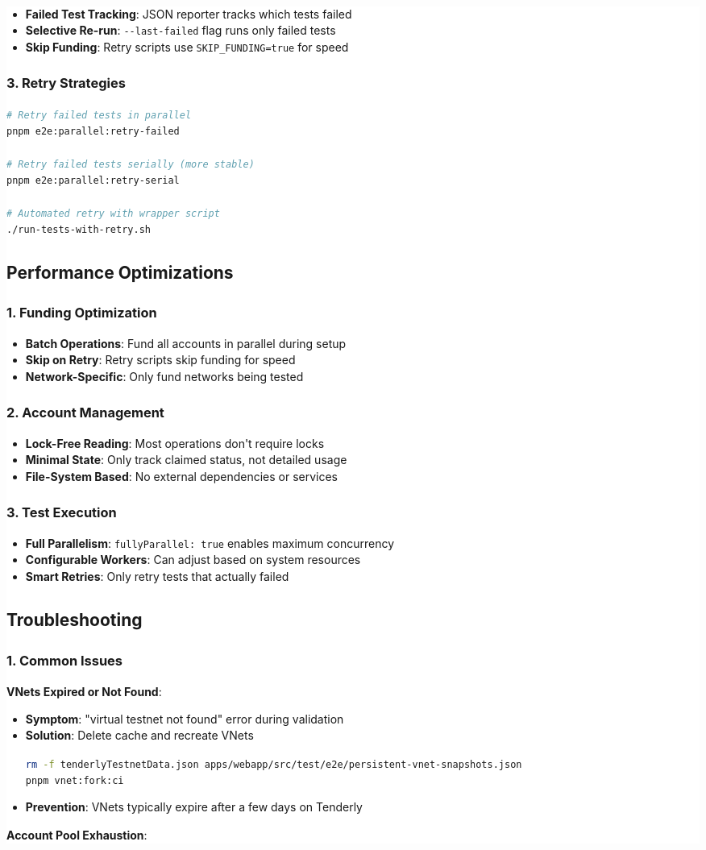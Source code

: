 - **Failed Test Tracking**: JSON reporter tracks which tests failed
- **Selective Re-run**: `--last-failed` flag runs only failed tests
- **Skip Funding**: Retry scripts use `SKIP_FUNDING=true` for speed

### 3. Retry Strategies

```bash
# Retry failed tests in parallel
pnpm e2e:parallel:retry-failed

# Retry failed tests serially (more stable)
pnpm e2e:parallel:retry-serial

# Automated retry with wrapper script
./run-tests-with-retry.sh
```

## Performance Optimizations

### 1. Funding Optimization

- **Batch Operations**: Fund all accounts in parallel during setup
- **Skip on Retry**: Retry scripts skip funding for speed
- **Network-Specific**: Only fund networks being tested

### 2. Account Management

- **Lock-Free Reading**: Most operations don't require locks
- **Minimal State**: Only track claimed status, not detailed usage
- **File-System Based**: No external dependencies or services

### 3. Test Execution

- **Full Parallelism**: `fullyParallel: true` enables maximum concurrency
- **Configurable Workers**: Can adjust based on system resources
- **Smart Retries**: Only retry tests that actually failed

## Troubleshooting

### 1. Common Issues

**VNets Expired or Not Found**:

- **Symptom**: "virtual testnet not found" error during validation
- **Solution**: Delete cache and recreate VNets
  ```bash
  rm -f tenderlyTestnetData.json apps/webapp/src/test/e2e/persistent-vnet-snapshots.json
  pnpm vnet:fork:ci
  ```
- **Prevention**: VNets typically expire after a few days on Tenderly

**Account Pool Exhaustion**:

